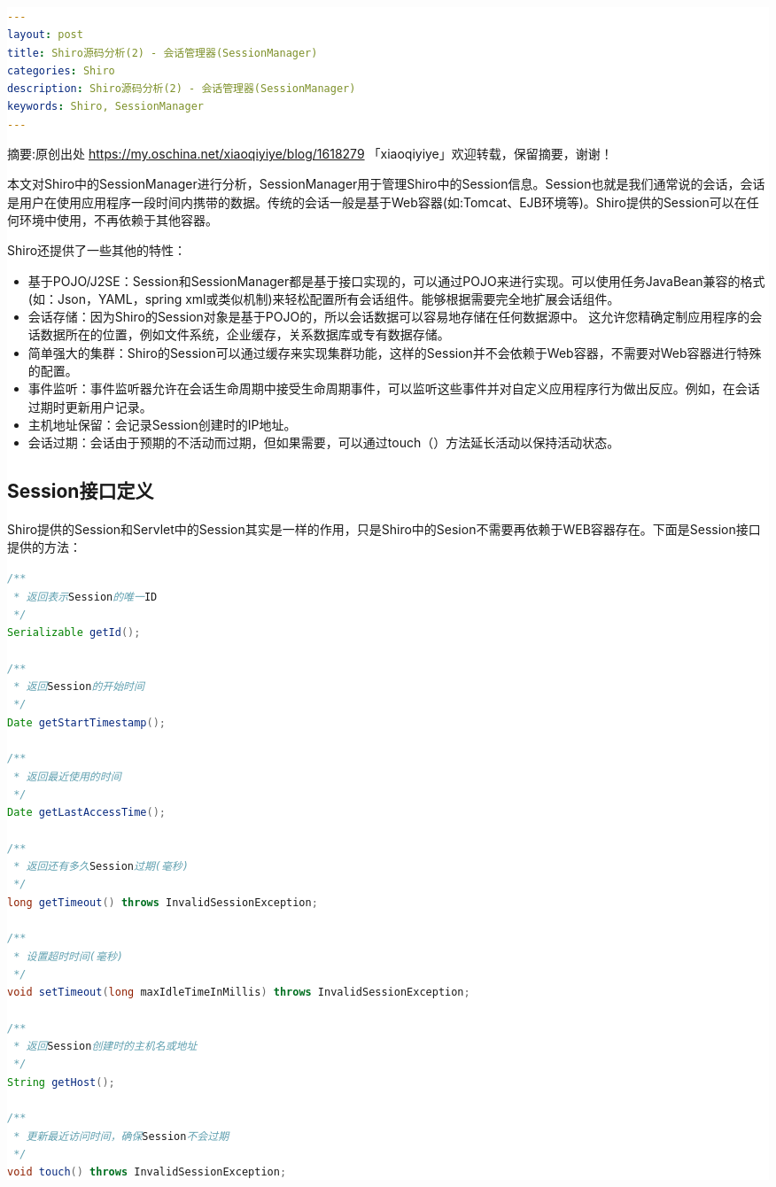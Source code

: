 ```yaml
---
layout: post
title: Shiro源码分析(2) - 会话管理器(SessionManager)
categories: Shiro
description: Shiro源码分析(2) - 会话管理器(SessionManager)
keywords: Shiro, SessionManager
---
```


摘要:原创出处 https://my.oschina.net/xiaoqiyiye/blog/1618279 「xiaoqiyiye」欢迎转载，保留摘要，谢谢！

本文对Shiro中的SessionManager进行分析，SessionManager用于管理Shiro中的Session信息。Session也就是我们通常说的会话，会话是用户在使用应用程序一段时间内携带的数据。传统的会话一般是基于Web容器(如:Tomcat、EJB环境等)。Shiro提供的Session可以在任何环境中使用，不再依赖于其他容器。

Shiro还提供了一些其他的特性：

- 基于POJO/J2SE：Session和SessionManager都是基于接口实现的，可以通过POJO来进行实现。可以使用任务JavaBean兼容的格式(如：Json，YAML，spring xml或类似机制)来轻松配置所有会话组件。能够根据需要完全地扩展会话组件。
- 会话存储：因为Shiro的Session对象是基于POJO的，所以会话数据可以容易地存储在任何数据源中。 这允许您精确定制应用程序的会话数据所在的位置，例如文件系统，企业缓存，关系数据库或专有数据存储。
- 简单强大的集群：Shiro的Session可以通过缓存来实现集群功能，这样的Session并不会依赖于Web容器，不需要对Web容器进行特殊的配置。
- 事件监听：事件监听器允许在会话生命周期中接受生命周期事件，可以监听这些事件并对自定义应用程序行为做出反应。例如，在会话过期时更新用户记录。
- 主机地址保留：会记录Session创建时的IP地址。
- 会话过期：会话由于预期的不活动而过期，但如果需要，可以通过touch（）方法延长活动以保持活动状态。

## Session接口定义

Shiro提供的Session和Servlet中的Session其实是一样的作用，只是Shiro中的Sesion不需要再依赖于WEB容器存在。下面是Session接口提供的方法：

```java
/**
 * 返回表示Session的唯一ID
 */
Serializable getId();

/**
 * 返回Session的开始时间
 */
Date getStartTimestamp();

/**
 * 返回最近使用的时间
 */
Date getLastAccessTime();

/**
 * 返回还有多久Session过期(毫秒)
 */
long getTimeout() throws InvalidSessionException;

/**
 * 设置超时时间(毫秒)
 */
void setTimeout(long maxIdleTimeInMillis) throws InvalidSessionException;    

/**
 * 返回Session创建时的主机名或地址
 */
String getHost();

/**
 * 更新最近访问时间，确保Session不会过期
 */
void touch() throws InvalidSessionException;

```